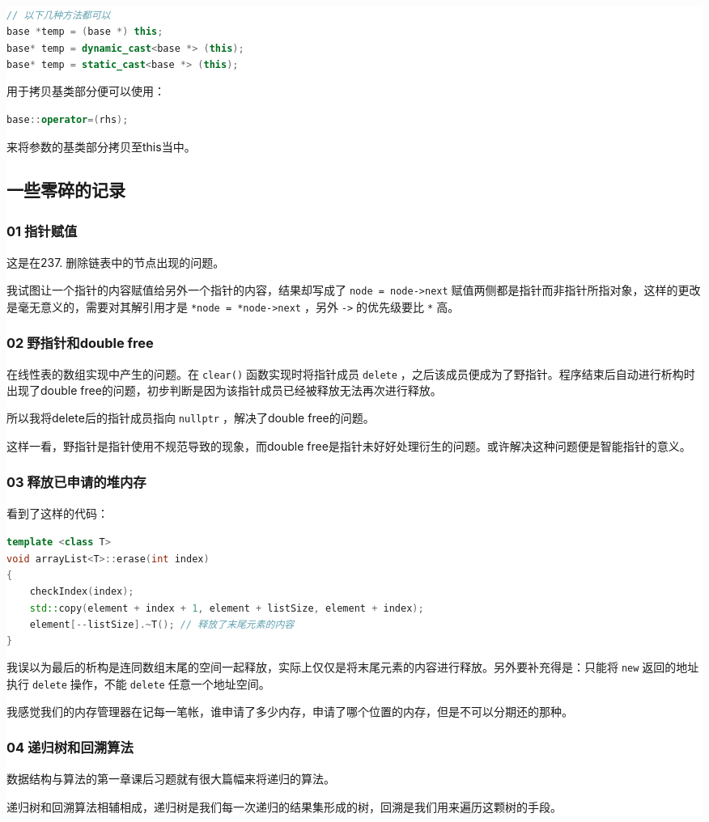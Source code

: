 ```c++
// 以下几种方法都可以
base *temp = (base *) this;
base* temp = dynamic_cast<base *> (this);
base* temp = static_cast<base *> (this);
```

用于拷贝基类部分便可以使用：

```c++
base::operator=(rhs);
```

来将参数的基类部分拷贝至this当中。

## 一些零碎的记录

### 01 指针赋值

这是在237. 删除链表中的节点出现的问题。

我试图让一个指针的内容赋值给另外一个指针的内容，结果却写成了 `node = node->next` 赋值两侧都是指针而非指针所指对象，这样的更改是毫无意义的，需要对其解引用才是 `*node = *node->next` ，另外 `->` 的优先级要比  `*` 高。

### 02 野指针和double free

在线性表的数组实现中产生的问题。在 `clear()` 函数实现时将指针成员 `delete` ，之后该成员便成为了野指针。程序结束后自动进行析构时出现了double free的问题，初步判断是因为该指针成员已经被释放无法再次进行释放。

所以我将delete后的指针成员指向 `nullptr` ，解决了double free的问题。

这样一看，野指针是指针使用不规范导致的现象，而double free是指针未好好处理衍生的问题。或许解决这种问题便是智能指针的意义。

### 03 释放已申请的堆内存

看到了这样的代码：

```c++
template <class T>
void arrayList<T>::erase(int index)
{
    checkIndex(index);
    std::copy(element + index + 1, element + listSize, element + index);
    element[--listSize].~T(); // 释放了末尾元素的内容
}
```

我误以为最后的析构是连同数组末尾的空间一起释放，实际上仅仅是将末尾元素的内容进行释放。另外要补充得是：只能将 `new` 返回的地址执行 `delete` 操作，不能 `delete` 任意一个地址空间。

我感觉我们的内存管理器在记每一笔帐，谁申请了多少内存，申请了哪个位置的内存，但是不可以分期还的那种。

### 04 递归树和回溯算法

数据结构与算法的第一章课后习题就有很大篇幅来将递归的算法。

递归树和回溯算法相辅相成，递归树是我们每一次递归的结果集形成的树，回溯是我们用来遍历这颗树的手段。
